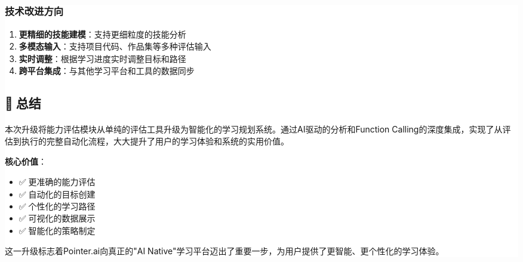 ### 技术改进方向
1. **更精细的技能建模**：支持更细粒度的技能分析
2. **多模态输入**：支持项目代码、作品集等多种评估输入
3. **实时调整**：根据学习进度实时调整目标和路径
4. **跨平台集成**：与其他学习平台和工具的数据同步

## 🎯 总结

本次升级将能力评估模块从单纯的评估工具升级为智能化的学习规划系统。通过AI驱动的分析和Function Calling的深度集成，实现了从评估到执行的完整自动化流程，大大提升了用户的学习体验和系统的实用价值。

**核心价值**：
- ✅ 更准确的能力评估
- ✅ 自动化的目标创建
- ✅ 个性化的学习路径
- ✅ 可视化的数据展示
- ✅ 智能化的策略制定

这一升级标志着Pointer.ai向真正的"AI Native"学习平台迈出了重要一步，为用户提供了更智能、更个性化的学习体验。 
